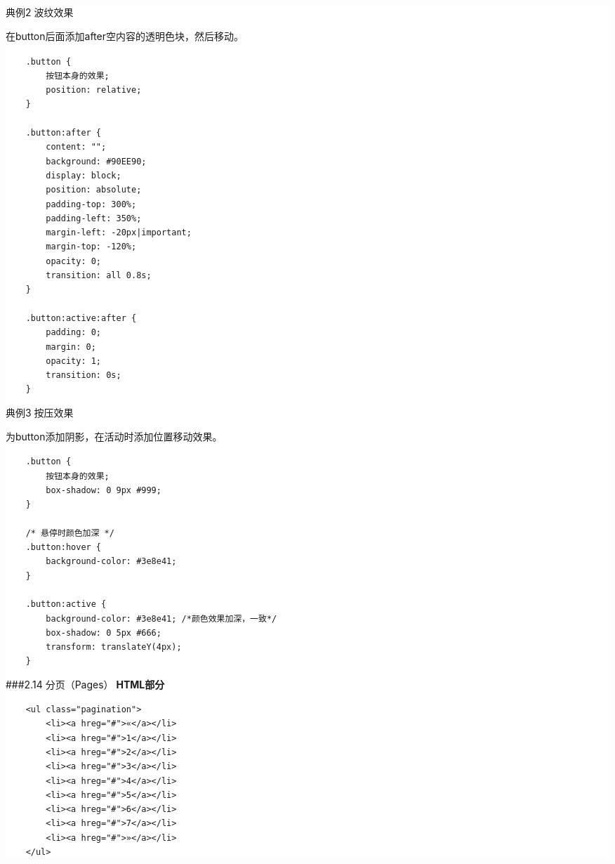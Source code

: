 典例2 波纹效果

在button后面添加after空内容的透明色块，然后移动。

		.button {
			按钮本身的效果;
			position: relative;
		}

		.button:after {
			content: "";
			background: #90EE90;
			display: block;
			position: absolute;
			padding-top: 300%;
			padding-left: 350%;
			margin-left: -20px|important;
			margin-top: -120%;
			opacity: 0;
			transition: all 0.8s;
		}

		.button:active:after {
			padding: 0;
			margin: 0;
			opacity: 1;
			transition: 0s;
		}

典例3 按压效果

为button添加阴影，在活动时添加位置移动效果。

		.button {
			按钮本身的效果;
			box-shadow: 0 9px #999;
		}

		/* 悬停时颜色加深 */
		.button:hover {
			background-color: #3e8e41;
		}

		.button:active {
			background-color: #3e8e41; /*颜色效果加深，一致*/
			box-shadow: 0 5px #666;
			transform: translateY(4px);
		}

###2.14 分页（Pages）
**HTML部分**

		<ul class="pagination">
			<li><a hreg="#">«</a></li>
			<li><a hreg="#">1</a></li>
			<li><a hreg="#">2</a></li>
			<li><a hreg="#">3</a></li>
			<li><a hreg="#">4</a></li>
			<li><a hreg="#">5</a></li>
			<li><a hreg="#">6</a></li>
			<li><a hreg="#">7</a></li>
			<li><a hreg="#">»</a></li>
		</ul>

